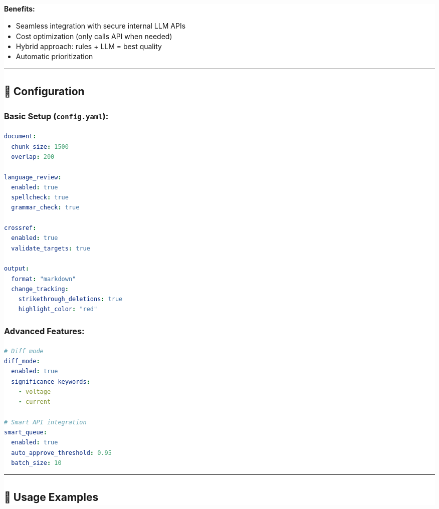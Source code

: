 **Benefits:**
- Seamless integration with secure internal LLM APIs
- Cost optimization (only calls API when needed)
- Hybrid approach: rules + LLM = best quality
- Automatic prioritization

---

## 🔧 Configuration

### **Basic Setup (`config.yaml`):**
```yaml
document:
  chunk_size: 1500
  overlap: 200

language_review:
  enabled: true
  spellcheck: true
  grammar_check: true

crossref:
  enabled: true
  validate_targets: true

output:
  format: "markdown"
  change_tracking:
    strikethrough_deletions: true
    highlight_color: "red"
```

### **Advanced Features:**
```yaml
# Diff mode
diff_mode:
  enabled: true
  significance_keywords:
    - voltage
    - current

# Smart API integration
smart_queue:
  enabled: true
  auto_approve_threshold: 0.95
  batch_size: 10
```

---

## 🧪 Usage Examples

